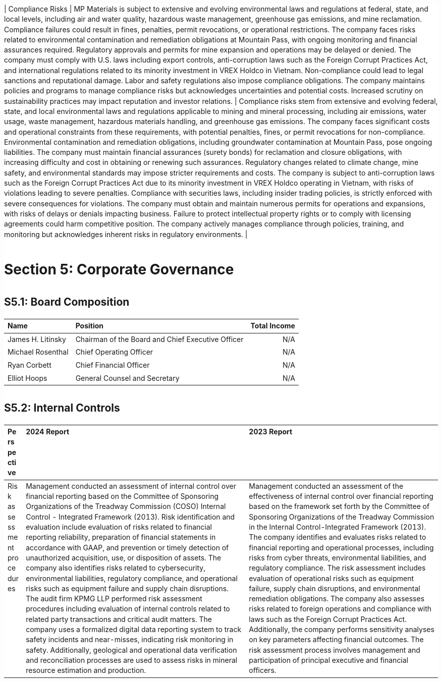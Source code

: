 | Compliance Risks | MP Materials is subject to extensive and evolving environmental laws and regulations at federal, state, and local levels, including air and water quality, hazardous waste management, greenhouse gas emissions, and mine reclamation. Compliance failures could result in fines, penalties, permit revocations, or operational restrictions. The company faces risks related to environmental contamination and remediation obligations at Mountain Pass, with ongoing monitoring and financial assurances required. Regulatory approvals and permits for mine expansion and operations may be delayed or denied. The company must comply with U.S. laws including export controls, anti-corruption laws such as the Foreign Corrupt Practices Act, and international regulations related to its minority investment in VREX Holdco in Vietnam. Non-compliance could lead to legal sanctions and reputational damage. Labor and safety regulations also impose compliance obligations. The company maintains policies and programs to manage compliance risks but acknowledges uncertainties and potential costs. Increased scrutiny on sustainability practices may impact reputation and investor relations. | Compliance risks stem from extensive and evolving federal, state, and local environmental laws and regulations applicable to mining and mineral processing, including air emissions, water usage, waste management, hazardous materials handling, and greenhouse gas emissions. The company faces significant costs and operational constraints from these requirements, with potential penalties, fines, or permit revocations for non-compliance. Environmental contamination and remediation obligations, including groundwater contamination at Mountain Pass, pose ongoing liabilities. The company must maintain financial assurances (surety bonds) for reclamation and closure obligations, with increasing difficulty and cost in obtaining or renewing such assurances. Regulatory changes related to climate change, mine safety, and environmental standards may impose stricter requirements and costs. The company is subject to anti-corruption laws such as the Foreign Corrupt Practices Act due to its minority investment in VREX Holdco operating in Vietnam, with risks of violations leading to severe penalties. Compliance with securities laws, including insider trading policies, is strictly enforced with severe consequences for violations. The company must obtain and maintain numerous permits for operations and expansions, with risks of delays or denials impacting business. Failure to protect intellectual property rights or to comply with licensing agreements could harm competitive position. The company actively manages compliance through policies, training, and monitoring but acknowledges inherent risks in regulatory environments. |


# Section 5: Corporate Governance

## S5.1: Board Composition
| Name | Position | Total Income |
| :---- | :---- | -----------: |
| James H. Litinsky | Chairman of the Board and Chief Executive Officer | N/A |
| Michael Rosenthal | Chief Operating Officer | N/A |
| Ryan Corbett | Chief Financial Officer | N/A |
| Elliot Hoops | General Counsel and Secretary | N/A |

## S5.2: Internal Controls
| Perspective | 2024 Report | 2023 Report |
| :---- | :---- | :---- |
| Risk assessment procedures | Management conducted an assessment of internal control over financial reporting based on the Committee of Sponsoring Organizations of the Treadway Commission (COSO) Internal Control - Integrated Framework (2013). Risk identification and evaluation include evaluation of risks related to financial reporting reliability, preparation of financial statements in accordance with GAAP, and prevention or timely detection of unauthorized acquisition, use, or disposition of assets. The company also identifies risks related to cybersecurity, environmental liabilities, regulatory compliance, and operational risks such as equipment failure and supply chain disruptions. The audit firm KPMG LLP performed risk assessment procedures including evaluation of internal controls related to related party transactions and critical audit matters. The company uses a formalized digital data reporting system to track safety incidents and near-misses, indicating risk monitoring in safety. Additionally, geological and operational data verification and reconciliation processes are used to assess risks in mineral resource estimation and production. | Management conducted an assessment of the effectiveness of internal control over financial reporting based on the framework set forth by the Committee of Sponsoring Organizations of the Treadway Commission in the Internal Control-Integrated Framework (2013). The company identifies and evaluates risks related to financial reporting and operational processes, including risks from cyber threats, environmental liabilities, and regulatory compliance. The risk assessment includes evaluation of operational risks such as equipment failure, supply chain disruptions, and environmental remediation obligations. The company also assesses risks related to foreign operations and compliance with laws such as the Foreign Corrupt Practices Act. Additionally, the company performs sensitivity analyses on key parameters affecting financial outcomes. The risk assessment process involves management and participation of principal executive and financial officers. |